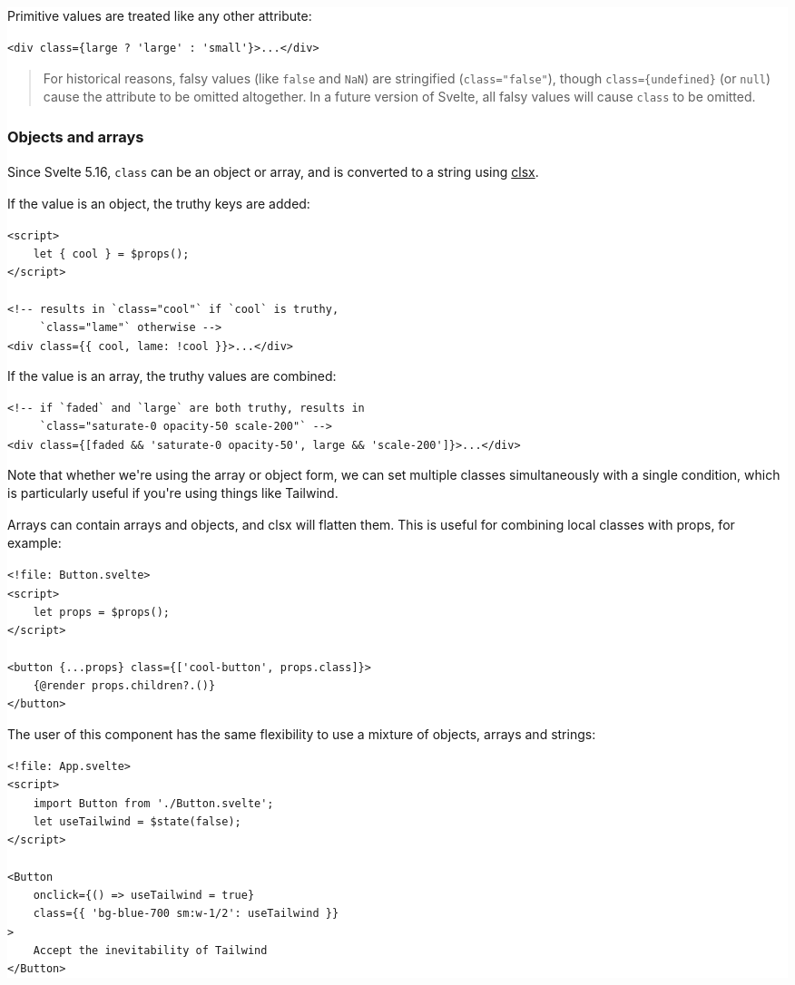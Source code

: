 Primitive values are treated like any other attribute:

```svelte
<div class={large ? 'large' : 'small'}>...</div>
```

> For historical reasons, falsy values (like `false` and `NaN`) are stringified (`class="false"`), though `class={undefined}` (or `null`) cause the attribute to be omitted altogether. In a future version of Svelte, all falsy values will cause `class` to be omitted.

### Objects and arrays

Since Svelte 5.16, `class` can be an object or array, and is converted to a string using [clsx](https://github.com/lukeed/clsx).

If the value is an object, the truthy keys are added:

```svelte
<script>
	let { cool } = $props();
</script>

<!-- results in `class="cool"` if `cool` is truthy,
     `class="lame"` otherwise -->
<div class={{ cool, lame: !cool }}>...</div>
```

If the value is an array, the truthy values are combined:

```svelte
<!-- if `faded` and `large` are both truthy, results in
     `class="saturate-0 opacity-50 scale-200"` -->
<div class={[faded && 'saturate-0 opacity-50', large && 'scale-200']}>...</div>
```

Note that whether we're using the array or object form, we can set multiple classes simultaneously with a single condition, which is particularly useful if you're using things like Tailwind.

Arrays can contain arrays and objects, and clsx will flatten them. This is useful for combining local classes with props, for example:

```svelte
<!file: Button.svelte>
<script>
	let props = $props();
</script>

<button {...props} class={['cool-button', props.class]}>
	{@render props.children?.()}
</button>
```

The user of this component has the same flexibility to use a mixture of objects, arrays and strings:

```svelte
<!file: App.svelte>
<script>
	import Button from './Button.svelte';
	let useTailwind = $state(false);
</script>

<Button
	onclick={() => useTailwind = true}
	class={{ 'bg-blue-700 sm:w-1/2': useTailwind }}
>
	Accept the inevitability of Tailwind
</Button>
```
